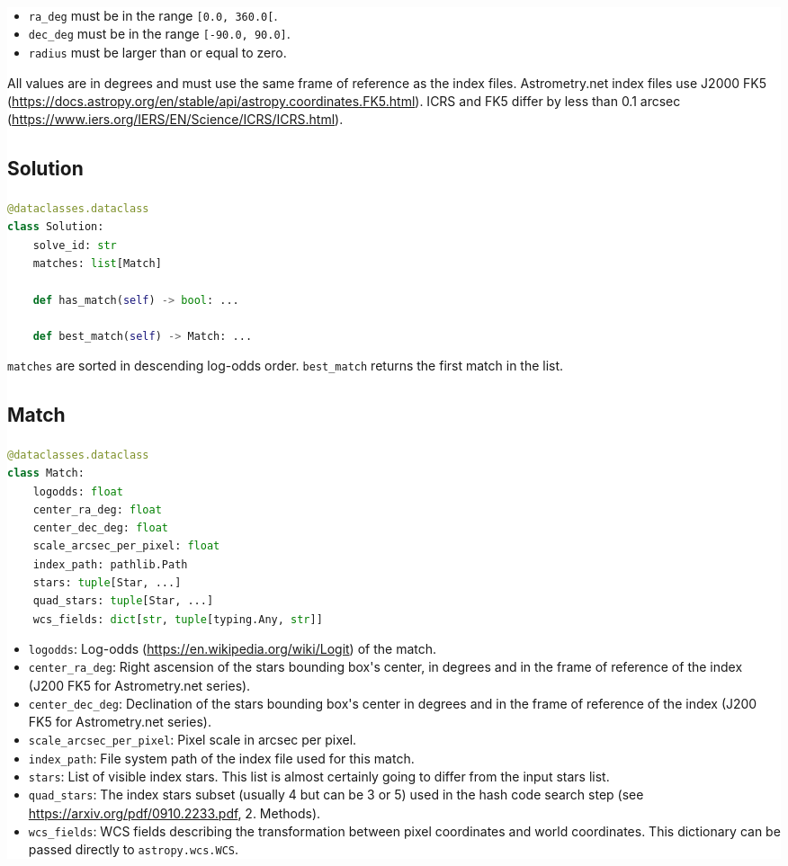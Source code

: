 -   `ra_deg` must be in the range `[0.0, 360.0[`.
-   `dec_deg` must be in the range `[-90.0, 90.0]`.
-   `radius` must be larger than or equal to zero.

All values are in degrees and must use the same frame of reference as the index files. Astrometry.net index files use J2000 FK5 (https://docs.astropy.org/en/stable/api/astropy.coordinates.FK5.html). ICRS and FK5 differ by less than 0.1 arcsec (https://www.iers.org/IERS/EN/Science/ICRS/ICRS.html).

## Solution

```py
@dataclasses.dataclass
class Solution:
    solve_id: str
    matches: list[Match]

    def has_match(self) -> bool: ...

    def best_match(self) -> Match: ...
```

`matches` are sorted in descending log-odds order. `best_match` returns the first match in the list.

## Match

```py
@dataclasses.dataclass
class Match:
    logodds: float
    center_ra_deg: float
    center_dec_deg: float
    scale_arcsec_per_pixel: float
    index_path: pathlib.Path
    stars: tuple[Star, ...]
    quad_stars: tuple[Star, ...]
    wcs_fields: dict[str, tuple[typing.Any, str]]
```

-   `logodds`: Log-odds (https://en.wikipedia.org/wiki/Logit) of the match.
-   `center_ra_deg`: Right ascension of the stars bounding box's center, in degrees and in the frame of reference of the index (J200 FK5 for Astrometry.net series).
-   `center_dec_deg`: Declination of the stars bounding box's center in degrees and in the frame of reference of the index (J200 FK5 for Astrometry.net series).
-   `scale_arcsec_per_pixel`: Pixel scale in arcsec per pixel.
-   `index_path`: File system path of the index file used for this match.
-   `stars`: List of visible index stars. This list is almost certainly going to differ from the input stars list.
-   `quad_stars`: The index stars subset (usually 4 but can be 3 or 5) used in the hash code search step (see https://arxiv.org/pdf/0910.2233.pdf, 2. Methods).
-   `wcs_fields`: WCS fields describing the transformation between pixel coordinates and world coordinates. This dictionary can be passed directly to `astropy.wcs.WCS`.
